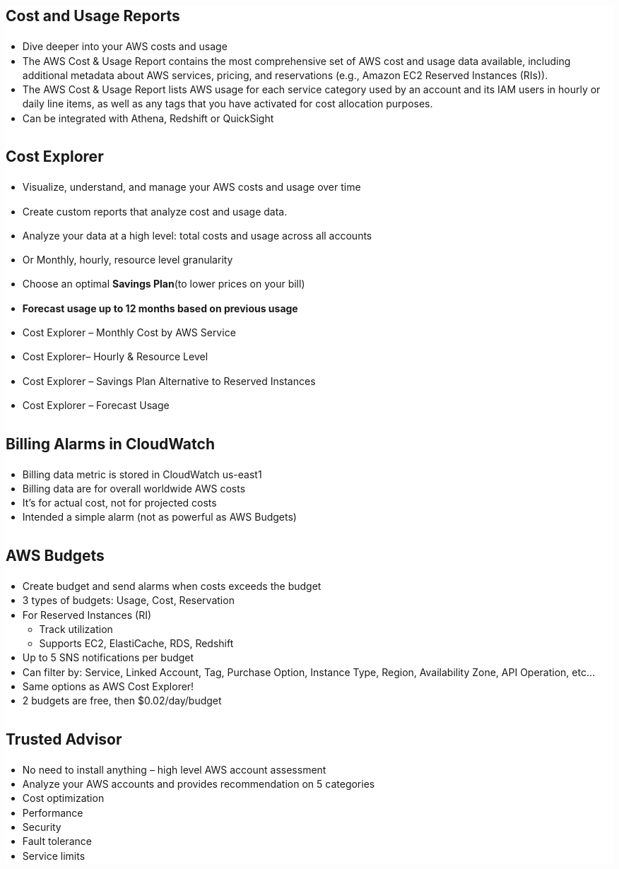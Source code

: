 ## Cost and Usage Reports

- Dive deeper into your AWS costs and usage
- The AWS Cost & Usage Report contains the most comprehensive set of AWS cost and usage data available, including additional metadata about AWS services, pricing, and reservations (e.g., Amazon EC2 Reserved Instances (RIs)).
- The AWS Cost & Usage Report lists AWS usage for each service category used by an account and its IAM users in hourly or daily line items, as well as any tags that you have activated for cost allocation purposes.
- Can be integrated with Athena, Redshift or QuickSight

## Cost Explorer

- Visualize, understand, and manage your AWS costs and usage over time
- Create custom reports that analyze cost and usage data.
- Analyze your data at a high level: total costs and usage across all accounts
- Or Monthly, hourly, resource level granularity
- Choose an optimal **Savings Plan**(to lower prices on your bill)
- **Forecast usage up to 12 months based on previous usage**

- Cost Explorer – Monthly Cost by AWS Service
- Cost Explorer– Hourly & Resource Level
- Cost Explorer – Savings Plan Alternative to Reserved Instances
- Cost Explorer – Forecast Usage

## Billing Alarms in CloudWatch

- Billing data metric is stored in CloudWatch us-east1
- Billing data are for overall worldwide AWS costs
- It’s for actual cost, not for projected costs
- Intended a simple alarm (not as powerful as AWS Budgets)

## AWS Budgets

- Create budget and send alarms when costs exceeds the budget
- 3 types of budgets: Usage, Cost, Reservation
- For Reserved Instances (RI)
  - Track utilization
  - Supports EC2, ElastiCache, RDS, Redshift
- Up to 5 SNS notifications per budget
- Can filter by: Service, Linked Account, Tag, Purchase Option, Instance Type, Region, Availability Zone, API Operation, etc…
- Same options as AWS Cost Explorer!
- 2 budgets are free, then $0.02/day/budget

## Trusted Advisor

- No need to install anything – high level AWS account assessment
- Analyze your AWS accounts and provides recommendation on 5 categories
- Cost optimization
- Performance
- Security
- Fault tolerance
- Service limits
